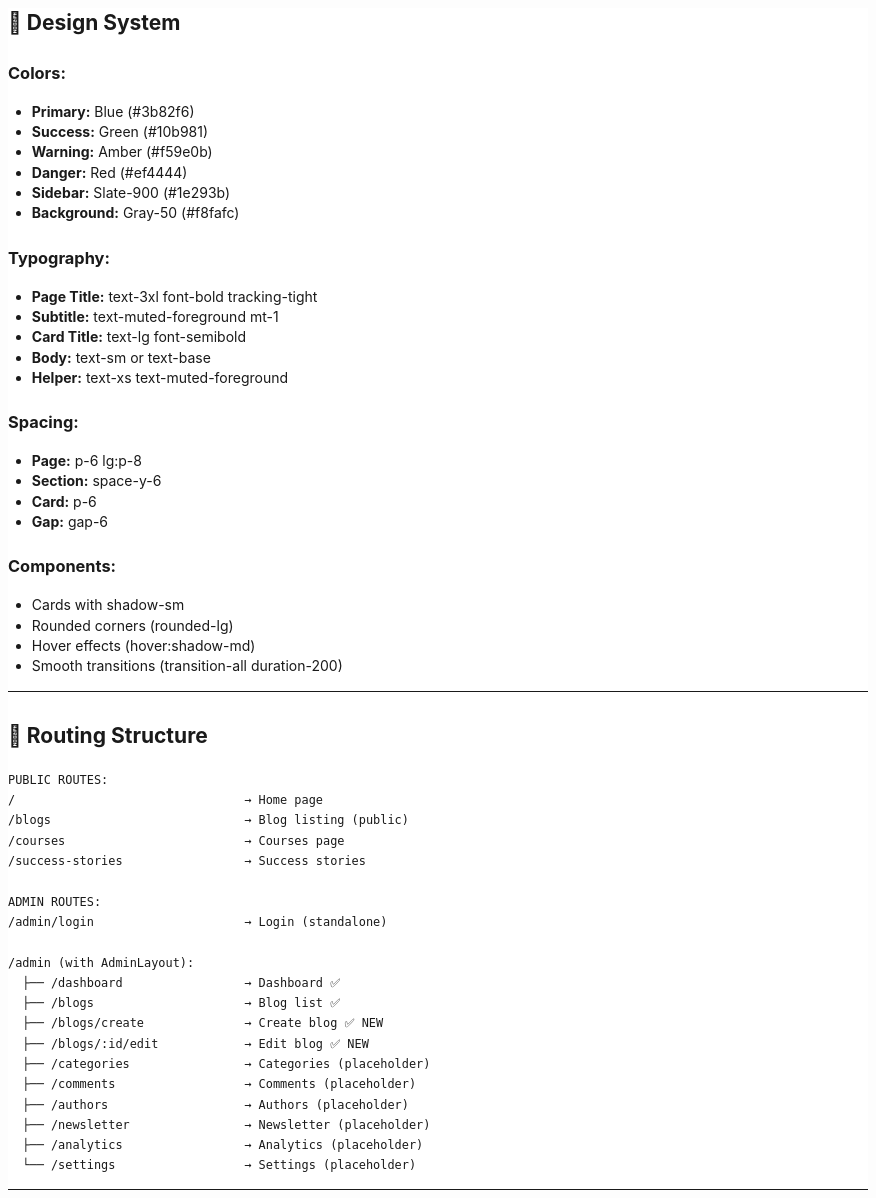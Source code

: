 
## 🎨 Design System

### **Colors:**
- **Primary:** Blue (#3b82f6)
- **Success:** Green (#10b981)
- **Warning:** Amber (#f59e0b)
- **Danger:** Red (#ef4444)
- **Sidebar:** Slate-900 (#1e293b)
- **Background:** Gray-50 (#f8fafc)

### **Typography:**
- **Page Title:** text-3xl font-bold tracking-tight
- **Subtitle:** text-muted-foreground mt-1
- **Card Title:** text-lg font-semibold
- **Body:** text-sm or text-base
- **Helper:** text-xs text-muted-foreground

### **Spacing:**
- **Page:** p-6 lg:p-8
- **Section:** space-y-6
- **Card:** p-6
- **Gap:** gap-6

### **Components:**
- Cards with shadow-sm
- Rounded corners (rounded-lg)
- Hover effects (hover:shadow-md)
- Smooth transitions (transition-all duration-200)

---

## 🔗 Routing Structure

```
PUBLIC ROUTES:
/                                → Home page
/blogs                           → Blog listing (public)
/courses                         → Courses page
/success-stories                 → Success stories

ADMIN ROUTES:
/admin/login                     → Login (standalone)

/admin (with AdminLayout):
  ├── /dashboard                 → Dashboard ✅
  ├── /blogs                     → Blog list ✅
  ├── /blogs/create              → Create blog ✅ NEW
  ├── /blogs/:id/edit            → Edit blog ✅ NEW
  ├── /categories                → Categories (placeholder)
  ├── /comments                  → Comments (placeholder)
  ├── /authors                   → Authors (placeholder)
  ├── /newsletter                → Newsletter (placeholder)
  ├── /analytics                 → Analytics (placeholder)
  └── /settings                  → Settings (placeholder)
```

---
